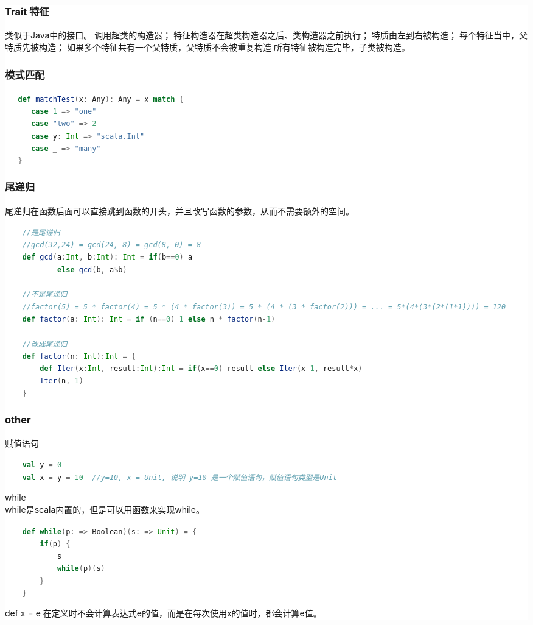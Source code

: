 ### Trait 特征
类似于Java中的接口。
调用超类的构造器；
特征构造器在超类构造器之后、类构造器之前执行；
特质由左到右被构造；
每个特征当中，父特质先被构造；
如果多个特征共有一个父特质，父特质不会被重复构造
所有特征被构造完毕，子类被构造。

### 模式匹配

```scala
   def matchTest(x: Any): Any = x match {
      case 1 => "one"
      case "two" => 2
      case y: Int => "scala.Int"
      case _ => "many"
   }
```

### 尾递归
尾递归在函数后面可以直接跳到函数的开头，并且改写函数的参数，从而不需要额外的空间。

```scala 
    //是尾递归
    //gcd(32,24) = gcd(24, 8) = gcd(8, 0) = 8
    def gcd(a:Int, b:Int): Int = if(b==0) a 
            else gcd(b, a%b)    

    //不是尾递归
    //factor(5) = 5 * factor(4) = 5 * (4 * factor(3)) = 5 * (4 * (3 * factor(2))) = ... = 5*(4*(3*(2*(1*1)))) = 120
    def factor(a: Int): Int = if (n==0) 1 else n * factor(n-1)

    //改成尾递归
    def factor(n: Int):Int = {
        def Iter(x:Int, result:Int):Int = if(x==0) result else Iter(x-1, result*x)
        Iter(n, 1)
    }
```
### other
赋值语句
```scala 
    val y = 0
    val x = y = 10  //y=10, x = Unit, 说明 y=10 是一个赋值语句，赋值语句类型是Unit
```

while   
while是scala内置的，但是可以用函数来实现while。
```scala 
    def while(p: => Boolean)(s: => Unit) = {
        if(p) {
            s 
            while(p)(s)
        }
    }
```

def x = e 
在定义时不会计算表达式e的值，而是在每次使用x的值时，都会计算e值。

